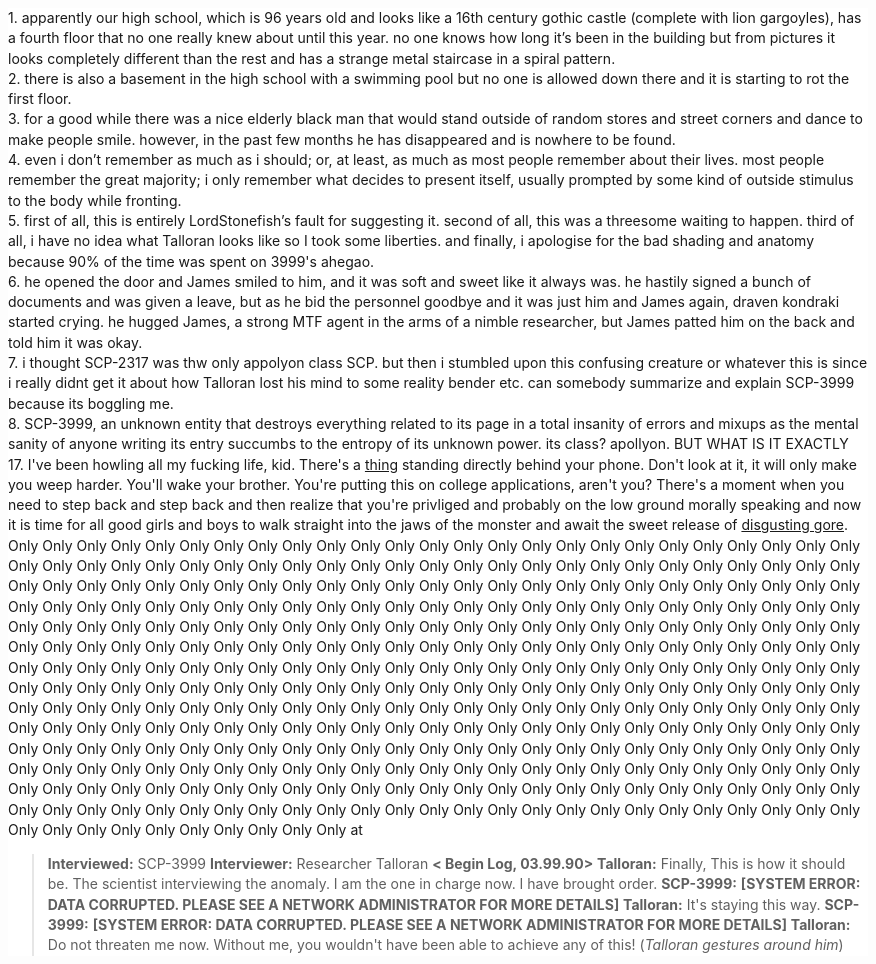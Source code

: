 1\. apparently our high school, which is 96 years old and looks like a 16th century gothic castle (complete with lion gargoyles), has a fourth floor that no one really knew about until this year. no one knows how long it’s been in the building but from pictures it looks completely different than the rest and has a strange metal staircase in a spiral pattern.  
2\. there is also a basement in the high school with a swimming pool but no one is allowed down there and it is starting to rot the first floor.  
3\. for a good while there was a nice elderly black man that would stand outside of random stores and street corners and dance to make people smile. however, in the past few months he has disappeared and is nowhere to be found.  
4\. even i don’t remember as much as i should; or, at least, as much as most people remember about their lives. most people remember the great majority; i only remember what decides to present itself, usually prompted by some kind of outside stimulus to the body while fronting.  
5\. first of all, this is entirely LordStonefish’s fault for suggesting it. second of all, this was a threesome waiting to happen. third of all, i have no idea what Talloran looks like so I took some liberties. and finally, i apologise for the bad shading and anatomy because 90% of the time was spent on 3999's ahegao.  
6\. he opened the door and James smiled to him, and it was soft and sweet like it always was. he hastily signed a bunch of documents and was given a leave, but as he bid the personnel goodbye and it was just him and James again, draven kondraki started crying. he hugged James, a strong MTF agent in the arms of a nimble researcher, but James patted him on the back and told him it was okay.  
7\. i thought SCP-2317 was thw only appolyon class SCP. but then i stumbled upon this confusing creature or whatever this is since i really didnt get it about how Talloran lost his mind to some reality bender etc. can somebody summarize and explain SCP-3999 because its boggling me.  
8\. SCP-3999, an unknown entity that destroys everything related to its page in a total insanity of errors and mixups as the mental sanity of anyone writing its entry succumbs to the entropy of its unknown power. its class? apollyon. BUT WHAT IS IT EXACTLY  
17\. I've been howling all my fucking life, kid. There's a [thing](/scp-2610) standing directly behind your phone. Don't look at it, it will only make you weep harder. You'll wake your brother. You're putting this on college applications, aren't you? There's a moment when you need to step back and step back and then realize that you're privliged and probably on the low ground morally speaking and now it is time for all good girls and boys to walk straight into the jaws of the monster and await the sweet release of [disgusting gore](/scp-2747).  
Only Only Only Only Only Only Only Only Only Only Only Only Only Only Only Only Only Only Only Only Only Only Only Only Only Only Only Only Only Only Only Only Only Only Only Only Only Only Only Only Only Only Only Only Only Only Only Only Only Only Only Only Only Only Only Only Only Only Only Only Only Only Only Only Only Only Only Only Only Only Only Only Only Only Only Only Only Only Only Only Only Only Only Only Only Only Only Only Only Only Only Only Only Only Only Only Only Only Only Only Only Only Only Only Only Only Only Only Only Only Only Only Only Only Only Only Only Only Only Only
Only Only Only Only Only Only Only Only Only Only Only Only Only Only Only Only Only Only Only Only Only Only Only Only Only Only Only Only Only Only Only Only Only Only Only Only Only Only Only Only Only Only Only Only Only Only Only Only Only Only Only Only Only Only Only Only Only Only Only Only Only Only Only Only Only Only Only Only Only Only Only Only Only Only Only Only Only Only Only Only Only Only Only Only Only Only Only Only Only Only Only Only Only Only Only Only Only Only Only Only Only Only Only Only Only Only Only Only Only Only Only Only Only Only Only Only Only Only Only Only
Only Only Only Only Only Only Only Only Only Only Only Only Only Only Only Only Only Only Only Only Only Only Only Only Only Only Only Only Only Only Only Only Only Only Only Only Only Only Only Only Only Only Only Only Only Only Only Only Only Only Only Only Only Only Only Only Only Only Only Only Only Only Only Only Only Only Only Only Only Only Only Only Only Only Only Only Only Only Only Only Only Only Only Only Only Only Only Only Only Only Only Only Only Only Only Only Only Only Only Only Only Only Only Only Only Only Only Only Only Only Only Only Only Only Only Only Only Only Only Only at
> **Interviewed:** SCP-3999
> **Interviewer:** Researcher Talloran
> **< Begin Log, 03.99.90>**
> **Talloran:** Finally, This is how it should be. The scientist interviewing the anomaly. I am the one in charge now. I have brought order.
> **SCP-3999:** **[SYSTEM ERROR: DATA CORRUPTED. PLEASE SEE A NETWORK ADMINISTRATOR FOR MORE DETAILS]**
> **Talloran:** It's staying this way.
> **SCP-3999:** **[SYSTEM ERROR: DATA CORRUPTED. PLEASE SEE A NETWORK ADMINISTRATOR FOR MORE DETAILS]**
> **Talloran:** Do not threaten me now. Without me, you wouldn't have been able to achieve any of this! (_Talloran gestures around him_)